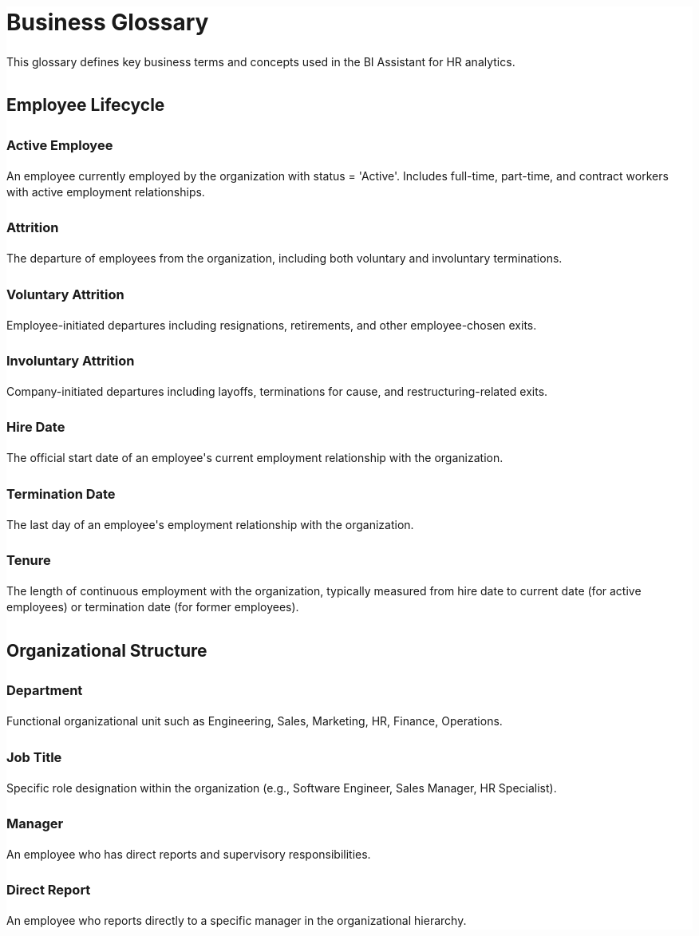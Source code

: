 # Business Glossary

This glossary defines key business terms and concepts used in the BI Assistant for HR analytics.

## Employee Lifecycle

### Active Employee
An employee currently employed by the organization with status = 'Active'. Includes full-time, part-time, and contract workers with active employment relationships.

### Attrition
The departure of employees from the organization, including both voluntary and involuntary terminations.

### Voluntary Attrition
Employee-initiated departures including resignations, retirements, and other employee-chosen exits.

### Involuntary Attrition
Company-initiated departures including layoffs, terminations for cause, and restructuring-related exits.

### Hire Date
The official start date of an employee's current employment relationship with the organization.

### Termination Date
The last day of an employee's employment relationship with the organization.

### Tenure
The length of continuous employment with the organization, typically measured from hire date to current date (for active employees) or termination date (for former employees).

## Organizational Structure

### Department
Functional organizational unit such as Engineering, Sales, Marketing, HR, Finance, Operations.

### Job Title
Specific role designation within the organization (e.g., Software Engineer, Sales Manager, HR Specialist).

### Manager
An employee who has direct reports and supervisory responsibilities.

### Direct Report
An employee who reports directly to a specific manager in the organizational hierarchy.

